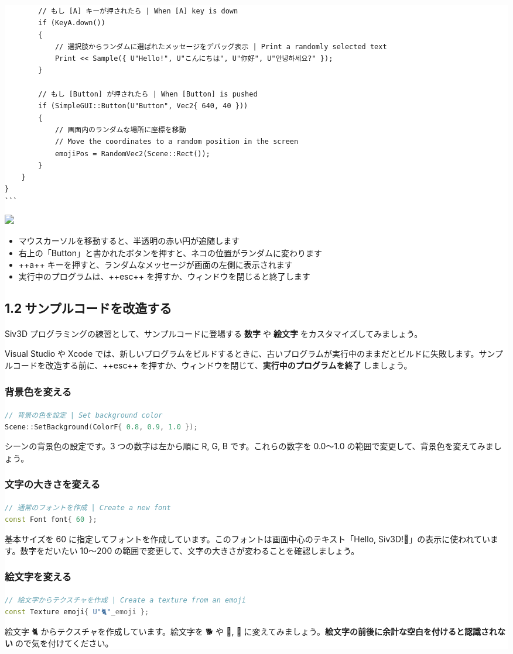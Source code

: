 			// もし [A] キーが押されたら | When [A] key is down
			if (KeyA.down())
			{
				// 選択肢からランダムに選ばれたメッセージをデバッグ表示 | Print a randomly selected text
				Print << Sample({ U"Hello!", U"こんにちは", U"你好", U"안녕하세요?" });
			}

			// もし [Button] が押されたら | When [Button] is pushed
			if (SimpleGUI::Button(U"Button", Vec2{ 640, 40 }))
			{
				// 画面内のランダムな場所に座標を移動
				// Move the coordinates to a random position in the screen
				emojiPos = RandomVec2(Scene::Rect());
			}
		}
	}
	```

![](https://raw.githubusercontent.com/Siv3D/siv3d.site.resource/main/v6/tutorial/1/1.gif)

- マウスカーソルを移動すると、半透明の赤い円が追随します
- 右上の「Button」と書かれたボタンを押すと、ネコの位置がランダムに変わります
- ++a++ キーを押すと、ランダムなメッセージが画面の左側に表示されます
- 実行中のプログラムは、++esc++ を押すか、ウィンドウを閉じると終了します

## 1.2 サンプルコードを改造する
Siv3D プログラミングの練習として、サンプルコードに登場する **数字** や **絵文字** をカスタマイズしてみましょう。  

Visual Studio や Xcode では、新しいプログラムをビルドするときに、古いプログラムが実行中のままだとビルドに失敗します。サンプルコードを改造する前に、++esc++ を押すか、ウィンドウを閉じて、**実行中のプログラムを終了** しましょう。

### 背景色を変える
```cpp
// 背景の色を設定 | Set background color
Scene::SetBackground(ColorF{ 0.8, 0.9, 1.0 });
```
シーンの背景色の設定です。3 つの数字は左から順に R, G, B です。これらの数字を 0.0～1.0 の範囲で変更して、背景色を変えてみましょう。

### 文字の大きさを変える
```cpp
// 通常のフォントを作成 | Create a new font
const Font font{ 60 };
```
基本サイズを 60 に指定してフォントを作成しています。このフォントは画面中心のテキスト「Hello, Siv3D!🚀」の表示に使われています。数字をだいたい 10～200 の範囲で変更して、文字の大きさが変わることを確認しましょう。

### 絵文字を変える
```cpp
// 絵文字からテクスチャを作成 | Create a texture from an emoji
const Texture emoji{ U"🐈"_emoji };
```
絵文字 🐈 からテクスチャを作成しています。絵文字を 🐕 や 🐧, 🍔 に変えてみましょう。**絵文字の前後に余計な空白を付けると認識されない** ので気を付けてください。
